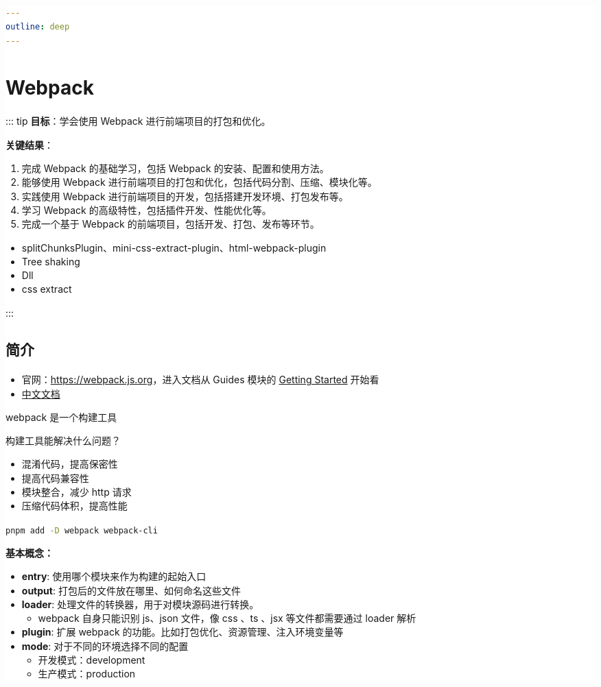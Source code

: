 ```yaml
---
outline: deep
---
```


# Webpack

::: tip
**目标**：学会使用 Webpack 进行前端项目的打包和优化。

**关键结果**：

1. 完成 Webpack 的基础学习，包括 Webpack 的安装、配置和使用方法。
2. 能够使用 Webpack 进行前端项目的打包和优化，包括代码分割、压缩、模块化等。
3. 实践使用 Webpack 进行前端项目的开发，包括搭建开发环境、打包发布等。
4. 学习 Webpack 的高级特性，包括插件开发、性能优化等。
5. 完成一个基于 Webpack 的前端项目，包括开发、打包、发布等环节。

- splitChunksPlugin、mini-css-extract-plugin、html-webpack-plugin
- Tree shaking
- Dll
- css extract

:::

## 简介

- 官网：<https://webpack.js.org>，进入文档从 Guides 模块的 [Getting Started](https://webpack.js.org/guides/getting-started) 开始看
- [中文文档](https://webpack.docschina.org/guides/getting-started)

webpack 是一个构建工具

构建工具能解决什么问题？

- 混淆代码，提高保密性
- 提高代码兼容性
- 模块整合，减少 http 请求
- 压缩代码体积，提高性能

```sh
pnpm add -D webpack webpack-cli
```

**基本概念：**

- **entry**: 使用哪个模块来作为构建的起始入口
- **output**: 打包后的文件放在哪里、如何命名这些文件
- **loader**: 处理文件的转换器，用于对模块源码进行转换。
  - webpack 自身只能识别 js、json 文件，像 css 、ts 、jsx 等文件都需要通过 loader 解析
- **plugin**: 扩展 webpack 的功能。比如打包优化、资源管理、注入环境变量等
- **mode**: 对于不同的环境选择不同的配置
  - 开发模式：development
  - 生产模式：production

